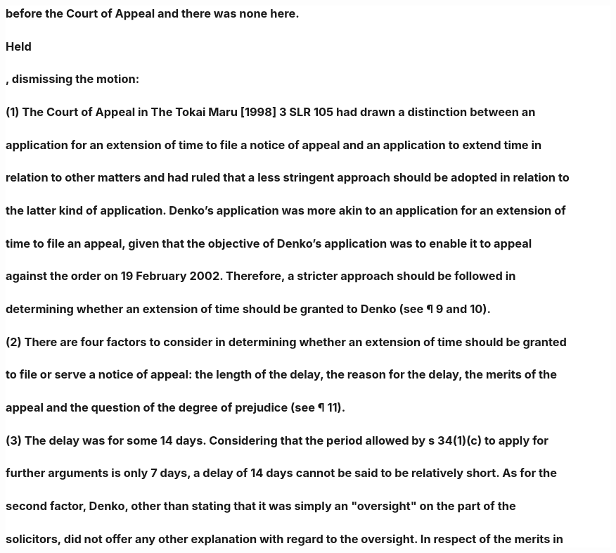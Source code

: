 ### before the Court of Appeal and there was none here. 

### Held 

### , dismissing the motion: 

### (1) The Court of Appeal in The Tokai Maru [1998] 3 SLR 105 had drawn a distinction between an 

### application for an extension of time to file a notice of appeal and an application to extend time in 

### relation to other matters and had ruled that a less stringent approach should be adopted in relation to 

### the latter kind of application. Denko’s application was more akin to an application for an extension of 

### time to file an appeal, given that the objective of Denko’s application was to enable it to appeal 

### against the order on 19 February 2002. Therefore, a stricter approach should be followed in 

### determining whether an extension of time should be granted to Denko (see ¶ 9 and 10). 

### (2) There are four factors to consider in determining whether an extension of time should be granted 

### to file or serve a notice of appeal: the length of the delay, the reason for the delay, the merits of the 

### appeal and the question of the degree of prejudice (see ¶ 11). 

### (3) The delay was for some 14 days. Considering that the period allowed by s 34(1)(c) to apply for 

### further arguments is only 7 days, a delay of 14 days cannot be said to be relatively short. As for the 

### second factor, Denko, other than stating that it was simply an "oversight" on the part of the 

### solicitors, did not offer any other explanation with regard to the oversight. In respect of the merits in 
